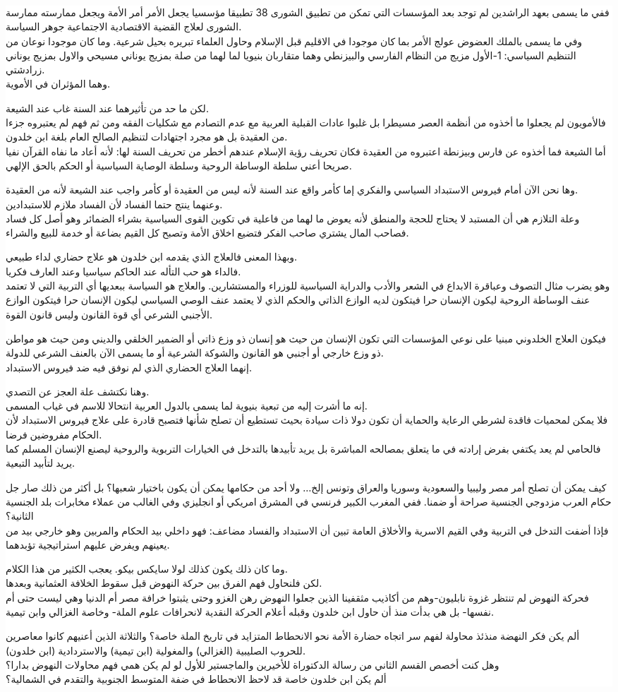 ففي ما يسمى بعهد الراشدين لم توجد بعد المؤسسات التي تمكن من تطبيق الشورى 38 تطبيقا مؤسسيا يجعل الأمر أمر الأمة ويجعل ممارسته ممارسة الشورى لعلاج القضية الاقتصادية الاجتماعية جوهر السياسة.   
وفي ما يسمى بالملك العضوض عولج الأمر بما كان موجودا في الاقليم قبل الإسلام وحاول العلماء تبريره بحيل شرعية. وما كان موجودا نوعان من التنظيم السياسي: 1-الأول مزيج من النظام الفارسي والبيزنطي وهما متقاربان بنيويا لما لهما من صلة بمزيج يوناني مسيحي والاول بمزيج يوناني زرادشتي.   
وهما المؤثران في الأموية.

لكن ما حد من تأثيرهما عند السنة غاب عند الشيعة.   
فالأمويون لم يجعلوا ما أخذوه من أنظمة العصر مسيطرا بل غلبوا عادات القبلية العربية مع عدم التصادم مع شكليات الفقه ومن ثم فهم لم يعتبروه جزءا من العقيدة بل هو مجرد اجتهادات لتنظيم الصالح العام بلغة ابن خلدون.   
أما الشيعة فما أخذوه عن فارس وبيزنطة اعتبروه من العقيدة فكان تحريف رؤية الإسلام عندهم أخطر من تحريف السنة لها: لأنه أعاد ما نفاه القرآن نفيا صريحا أعني سلطة الوساطة الروحية وسلطة الوصاية السياسية أو الحكم بالحق الإلهي.

وها نحن الآن أمام فيروس الاستبداد السياسي والفكري إما كأمر واقع عند السنة لأنه ليس من العقيدة أو كأمر واجب عند الشيعة لأنه من العقيدة.   
وعنهما ينتج حتما الفساد لأن الفساد ملازم للاستبدادين.   
وعلة التلازم هي أن المستبد لا يحتاج للحجة والمنطق لأنه يعوض ما لهما من فاعلية في تكوين القوى السياسية بشراء الضمائر وهو أصل كل فساد فصاحب المال يشتري صاحب الفكر فتضيع اخلاق الأمة وتصبح كل القيم بضاعة أو خدمة للبيع والشراء.

وبهذا المعنى فالعلاج الذي يقدمه ابن خلدون هو علاج حضاري لداء طبيعي.   
فالداء هو حب التأله عند الحاكم سياسيا وعند العارف فكريا.   
وهو يضرب مثال التصوف وعباقرة الابداع في الشعر والأدب والدراية السياسية للوزراء والمستشارين. والعلاج هو السياسة ببعديها أي التربية التي لا تعتمد عنف الوساطة الروحية ليكون الإنسان حرا فيتكون لديه الوازع الذاتي والحكم الذي لا يعتمد عنف الوصي السياسي ليكون الإنسان حرا فيتكون الوازع الأجنبي الشرعي أي قوة القانون وليس قانون القوة.

فيكون العلاج الخلدوني مبنيا على نوعي المؤسسات التي تكون الإنسان من حيث هو إنسان ذو وزع ذاتي أو الضمير الخلقي والديني ومن حيث هو مواطن ذو وزع خارجي أو أجنبي هو القانون والشوكة الشرعية أو ما يسمى الآن بالعنف الشرعي للدولة.   
إنهما العلاج الحضاري الذي لم نوفق فيه ضد فيروس الاستبداد.

وهنا نكتشف علة العجز عن التصدي.   
إنه ما أشرت إليه من تبعية بنيوية لما يسمى بالدول العربية انتحالا للاسم في غياب المسمى.   
فلا يمكن لمحميات فاقدة لشرطي الرعاية والحماية أن تكون دولا ذات سيادة بحيث تستطيع أن تصلح شأنها فتصبح قادرة على علاج فيروس الاستبداد لأن الحكام مفروضين فرضا.   
فالحامي لم يعد يكتفي بفرض إرادته في ما يتعلق بمصالحه المباشرة بل يريد تأبيدها بالتدخل في الخيارات التربوية والروحية ليصنع الإنسان المسلم كما يريد لتأبيد التبعية.

كيف يمكن أن تصلح أمر مصر وليبيا والسعودية وسوريا والعراق وتونس إلخ… ولا أحد من حكامها يمكن أن يكون باختيار شعبها؟ بل أكثر من ذلك صار جل حكام العرب مزدوجي الجنسية صراحة أو ضمنا. ففي المغرب الكبير فرنسي في المشرق امريكي أو انجليزي وفي الغالب من عملاء مخابرات بلد الجنسية الثانية؟   
فإذا أضفت التدخل في التربية وفي القيم الاسرية والأخلاق العامة تبين أن الاستبداد والفساد مضاعف: فهو داخلي بيد الحكام والمربين وهو خارجي بيد من يعينهم ويفرض عليهم استراتيجية تؤبدهما.

وما كان ذلك يكون كذلك لولا سايكس بيكو. يعجب الكثير من هذا الكلام.   
لكن فلنحاول فهم الفرق بين حركة النهوض قبل سقوط الخلافة العثمانية وبعدها.   
فحركة النهوض لم تنتظر غزوة نابليون-وهم من أكاذيب مثقفينا الذين جعلوا النهوض رهن الغزو وحتى يثبتوا خرافة مصر أم الدنيا وهي ليست حتى أم نفسها- بل هي بدأت منذ أن حاول ابن خلدون وقبله أعلام الحركة النقدية لانحرافات علوم الملة- وخاصة الغزالي وابن تيمية.

ألم يكن فكر النهضة منذئذ محاولة لفهم سر اتجاه حضارة الأمة نحو الانحطاط المتزايد في تاريخ الملة خاصة؟ والثلاثة الذين أعنيهم كانوا معاصرين للحروب الصليبية (الغزالي) والمغولية (ابن تيمية) والاستردادية (ابن خلدون).   
وهل كنت أخصص القسم الثاني من رسالة الدكتوراة للأخيرين والماجستير للأول لو لم يكن همي فهم محاولات النهوض بدارا؟   
ألم يكن ابن خلدون خاصة قد لاحظ الانحطاط في ضفة المتوسط الجنوبية والتقدم في الشمالية؟
